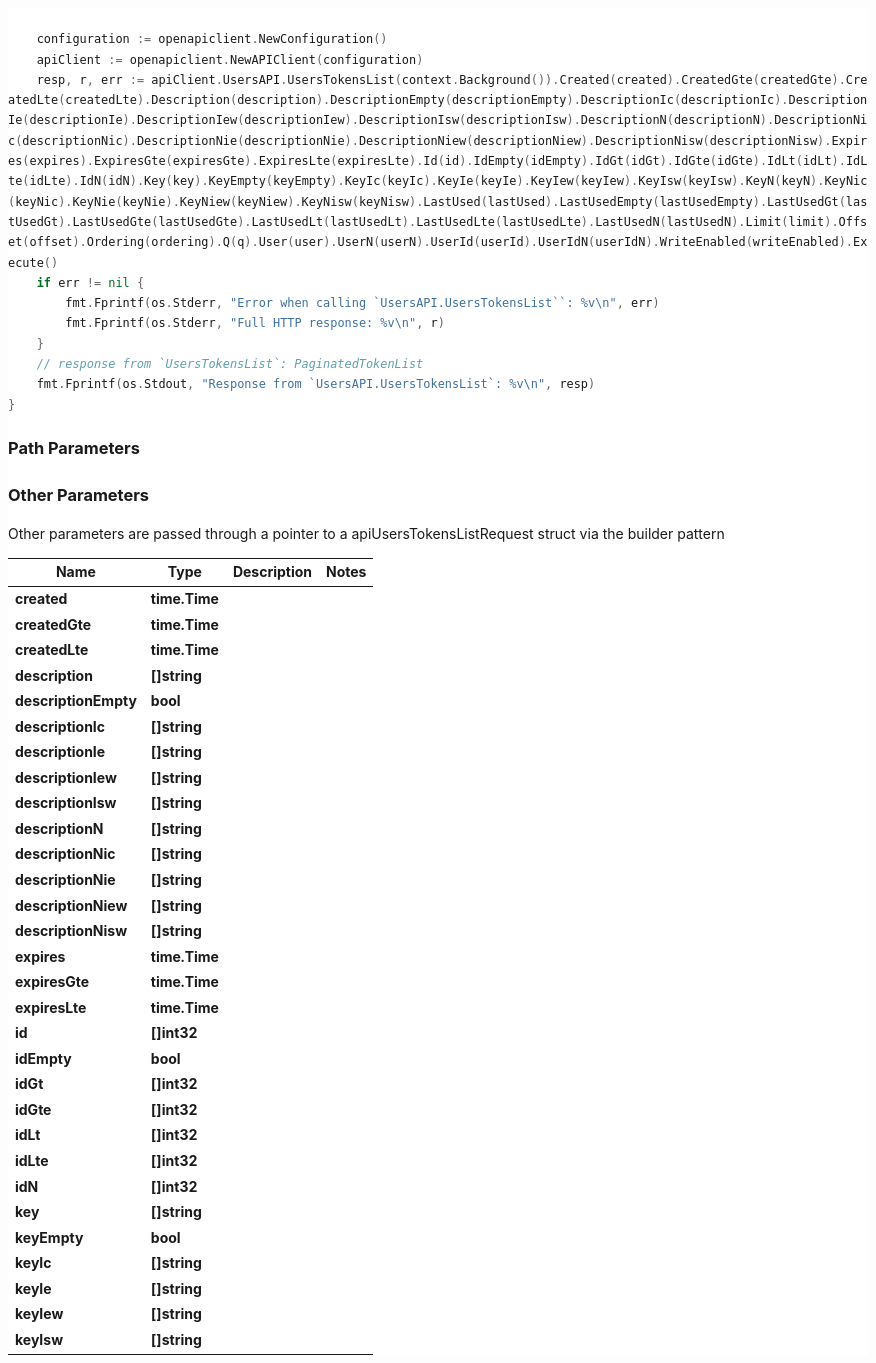 ```go

	configuration := openapiclient.NewConfiguration()
	apiClient := openapiclient.NewAPIClient(configuration)
	resp, r, err := apiClient.UsersAPI.UsersTokensList(context.Background()).Created(created).CreatedGte(createdGte).CreatedLte(createdLte).Description(description).DescriptionEmpty(descriptionEmpty).DescriptionIc(descriptionIc).DescriptionIe(descriptionIe).DescriptionIew(descriptionIew).DescriptionIsw(descriptionIsw).DescriptionN(descriptionN).DescriptionNic(descriptionNic).DescriptionNie(descriptionNie).DescriptionNiew(descriptionNiew).DescriptionNisw(descriptionNisw).Expires(expires).ExpiresGte(expiresGte).ExpiresLte(expiresLte).Id(id).IdEmpty(idEmpty).IdGt(idGt).IdGte(idGte).IdLt(idLt).IdLte(idLte).IdN(idN).Key(key).KeyEmpty(keyEmpty).KeyIc(keyIc).KeyIe(keyIe).KeyIew(keyIew).KeyIsw(keyIsw).KeyN(keyN).KeyNic(keyNic).KeyNie(keyNie).KeyNiew(keyNiew).KeyNisw(keyNisw).LastUsed(lastUsed).LastUsedEmpty(lastUsedEmpty).LastUsedGt(lastUsedGt).LastUsedGte(lastUsedGte).LastUsedLt(lastUsedLt).LastUsedLte(lastUsedLte).LastUsedN(lastUsedN).Limit(limit).Offset(offset).Ordering(ordering).Q(q).User(user).UserN(userN).UserId(userId).UserIdN(userIdN).WriteEnabled(writeEnabled).Execute()
	if err != nil {
		fmt.Fprintf(os.Stderr, "Error when calling `UsersAPI.UsersTokensList``: %v\n", err)
		fmt.Fprintf(os.Stderr, "Full HTTP response: %v\n", r)
	}
	// response from `UsersTokensList`: PaginatedTokenList
	fmt.Fprintf(os.Stdout, "Response from `UsersAPI.UsersTokensList`: %v\n", resp)
}
```

### Path Parameters



### Other Parameters

Other parameters are passed through a pointer to a apiUsersTokensListRequest struct via the builder pattern


Name | Type | Description  | Notes
------------- | ------------- | ------------- | -------------
 **created** | **time.Time** |  | 
 **createdGte** | **time.Time** |  | 
 **createdLte** | **time.Time** |  | 
 **description** | **[]string** |  | 
 **descriptionEmpty** | **bool** |  | 
 **descriptionIc** | **[]string** |  | 
 **descriptionIe** | **[]string** |  | 
 **descriptionIew** | **[]string** |  | 
 **descriptionIsw** | **[]string** |  | 
 **descriptionN** | **[]string** |  | 
 **descriptionNic** | **[]string** |  | 
 **descriptionNie** | **[]string** |  | 
 **descriptionNiew** | **[]string** |  | 
 **descriptionNisw** | **[]string** |  | 
 **expires** | **time.Time** |  | 
 **expiresGte** | **time.Time** |  | 
 **expiresLte** | **time.Time** |  | 
 **id** | **[]int32** |  | 
 **idEmpty** | **bool** |  | 
 **idGt** | **[]int32** |  | 
 **idGte** | **[]int32** |  | 
 **idLt** | **[]int32** |  | 
 **idLte** | **[]int32** |  | 
 **idN** | **[]int32** |  | 
 **key** | **[]string** |  | 
 **keyEmpty** | **bool** |  | 
 **keyIc** | **[]string** |  | 
 **keyIe** | **[]string** |  | 
 **keyIew** | **[]string** |  | 
 **keyIsw** | **[]string** |  | 